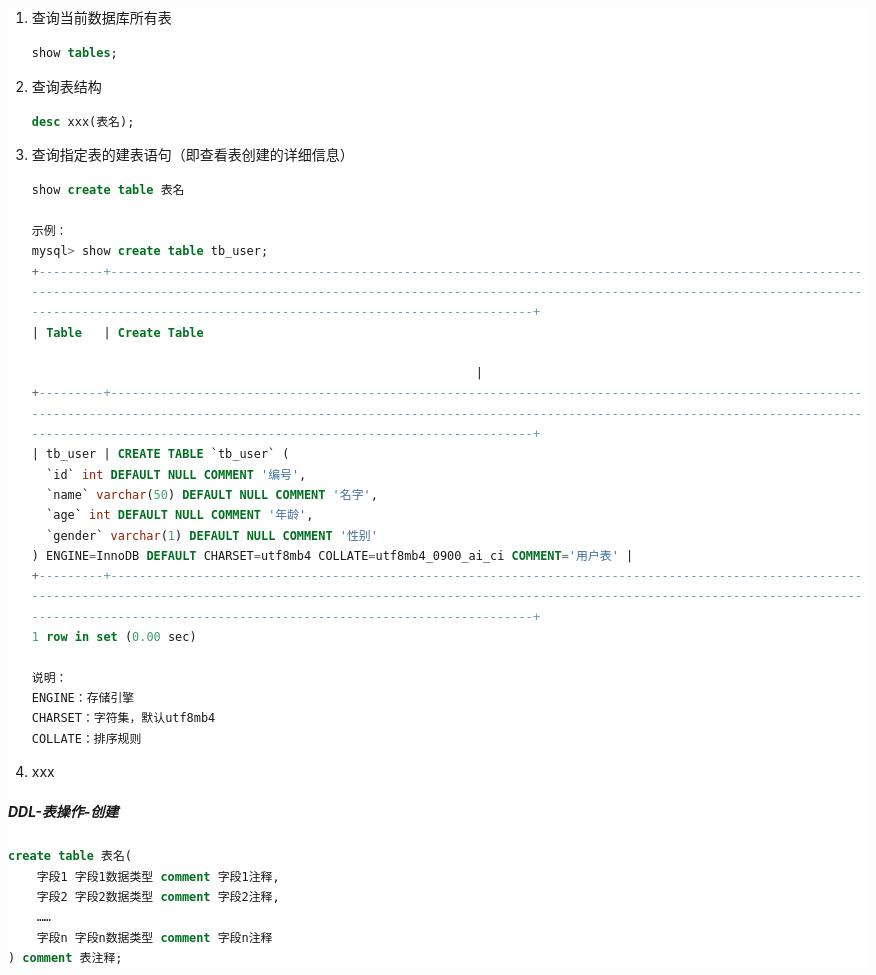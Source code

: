 1. 查询当前数据库所有表

   ```sql
   show tables;
   ```

2. 查询表结构

   ```sql
   desc xxx(表名);
   ```

   

3. 查询指定表的建表语句（即查看表创建的详细信息）

   ```sql
   show create table 表名
   
   示例：
   mysql> show create table tb_user;
   +---------+---------------------------------------------------------------------------------------------------------------------------------------------------------------------------------------------------------------------------------------------------------------------------------------------------+
   | Table   | Create Table
   
                                                                 |
   +---------+---------------------------------------------------------------------------------------------------------------------------------------------------------------------------------------------------------------------------------------------------------------------------------------------------+
   | tb_user | CREATE TABLE `tb_user` (
     `id` int DEFAULT NULL COMMENT '编号',
     `name` varchar(50) DEFAULT NULL COMMENT '名字',
     `age` int DEFAULT NULL COMMENT '年龄',
     `gender` varchar(1) DEFAULT NULL COMMENT '性别'
   ) ENGINE=InnoDB DEFAULT CHARSET=utf8mb4 COLLATE=utf8mb4_0900_ai_ci COMMENT='用户表' |
   +---------+---------------------------------------------------------------------------------------------------------------------------------------------------------------------------------------------------------------------------------------------------------------------------------------------------+
   1 row in set (0.00 sec)
   
   说明：
   ENGINE：存储引擎
   CHARSET：字符集，默认utf8mb4
   COLLATE：排序规则
   ```

   

4. xxx

##### DDL-表操作-创建

```sql
create table 表名(
    字段1 字段1数据类型 comment 字段1注释,
    字段2 字段2数据类型 comment 字段2注释,
    ……
    字段n 字段n数据类型 comment 字段n注释
) comment 表注释;
```
